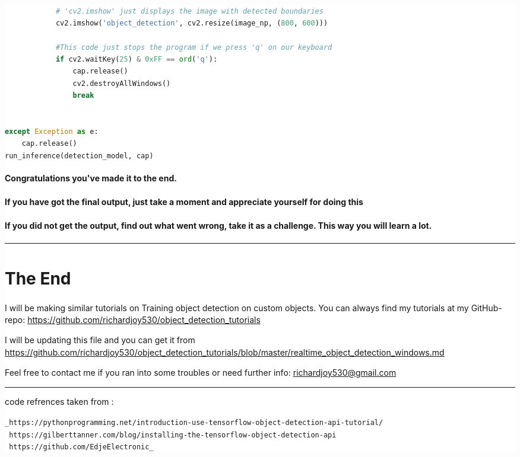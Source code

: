 ```python
            # 'cv2.imshow' just displays the image with detected boundaries
            cv2.imshow('object_detection', cv2.resize(image_np, (800, 600)))
            
            #This code just stops the program if we press 'q' on our keyboard
            if cv2.waitKey(25) & 0xFF == ord('q'):
                cap.release()
                cv2.destroyAllWindows()
                break


except Exception as e:
    cap.release()
run_inference(detection_model, cap)
```

#### Congratulations you've made it to the end.

#### If you have got the final output, just take a moment and appreciate yourself for doing this

#### If you did not get the output, find out what went wrong, take it as a challenge. This way you will learn a lot.

---

# The End

I will be making similar tutorials on Training object detection on custom objects. You can always find my tutorials at my GitHub-repo: https://github.com/richardjoy530/object_detection_tutorials

I will be updating this file and you can get it from https://github.com/richardjoy530/object_detection_tutorials/blob/master/realtime_object_detection_windows.md

Feel free to contact me if you ran into some troubles or need further info: richardjoy530@gmail.com

---

code refrences taken from :

    _https://pythonprogramming.net/introduction-use-tensorflow-object-detection-api-tutorial/
     https://gilberttanner.com/blog/installing-the-tensorflow-object-detection-api
     https://github.com/EdjeElectronic_
